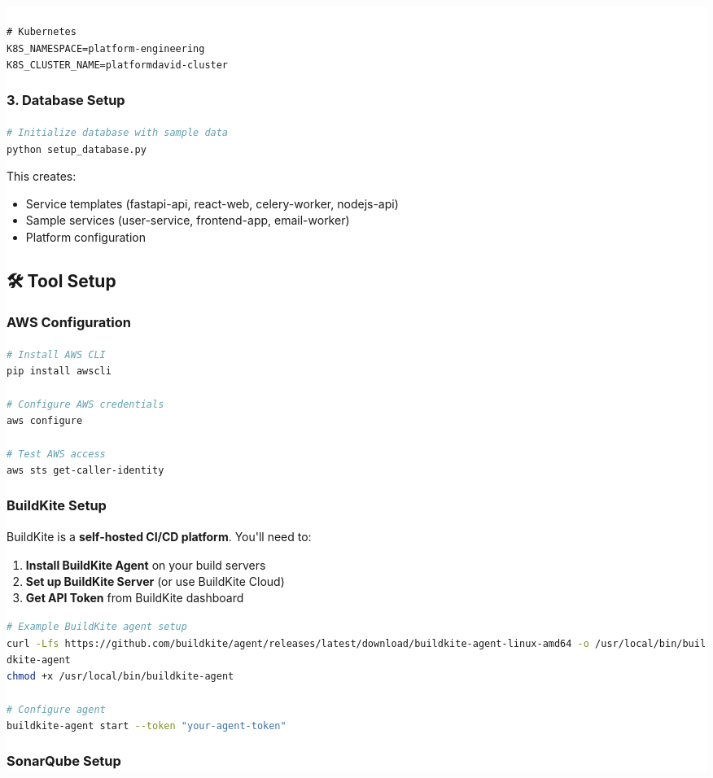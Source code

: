 ```env

# Kubernetes
K8S_NAMESPACE=platform-engineering
K8S_CLUSTER_NAME=platformdavid-cluster
```

### 3. Database Setup

```bash
# Initialize database with sample data
python setup_database.py
```

This creates:
- Service templates (fastapi-api, react-web, celery-worker, nodejs-api)
- Sample services (user-service, frontend-app, email-worker)
- Platform configuration

## 🛠️ Tool Setup

### AWS Configuration

```bash
# Install AWS CLI
pip install awscli

# Configure AWS credentials
aws configure

# Test AWS access
aws sts get-caller-identity
```

### BuildKite Setup

BuildKite is a **self-hosted CI/CD platform**. You'll need to:

1. **Install BuildKite Agent** on your build servers
2. **Set up BuildKite Server** (or use BuildKite Cloud)
3. **Get API Token** from BuildKite dashboard

```bash
# Example BuildKite agent setup
curl -Lfs https://github.com/buildkite/agent/releases/latest/download/buildkite-agent-linux-amd64 -o /usr/local/bin/buildkite-agent
chmod +x /usr/local/bin/buildkite-agent

# Configure agent
buildkite-agent start --token "your-agent-token"
```

### SonarQube Setup
